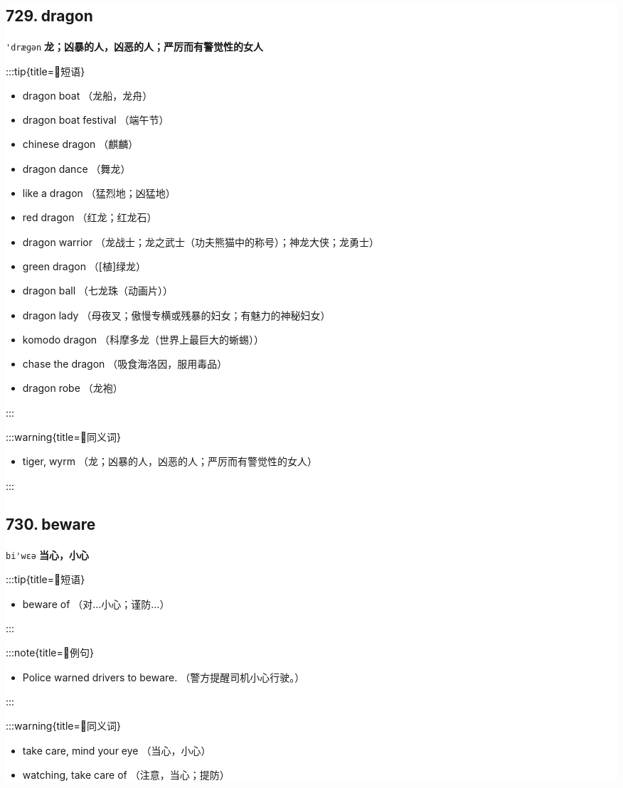 ## 729. dragon

`'dræɡən`  **龙；凶暴的人，凶恶的人；严厉而有警觉性的女人**

:::tip{title=🤩短语}

- dragon boat （龙船，龙舟）

- dragon boat festival （端午节）

- chinese dragon （麒麟）

- dragon dance （舞龙）

- like a dragon （猛烈地；凶猛地）

- red dragon （红龙；红龙石）

- dragon warrior （龙战士；龙之武士（功夫熊猫中的称号）；神龙大侠；龙勇士）

- green dragon （[植]绿龙）

- dragon ball （七龙珠（动画片））

- dragon lady （母夜叉；傲慢专横或残暴的妇女；有魅力的神秘妇女）

- komodo dragon （科摩多龙（世界上最巨大的蜥蜴））

- chase the dragon （吸食海洛因，服用毒品）

- dragon robe （龙袍）

:::

:::warning{title=🤔同义词}

- tiger, wyrm （龙；凶暴的人，凶恶的人；严厉而有警觉性的女人）

:::


## 730. beware

`bi'wεə`  **当心，小心**

:::tip{title=🤩短语}

- beware of （对…小心；谨防…）

:::

:::note{title=🎤例句}

- Police warned drivers to beware. （警方提醒司机小心行驶。）

:::

:::warning{title=🤔同义词}

- take care, mind your eye （当心，小心）

- watching, take care of （注意，当心；提防）
